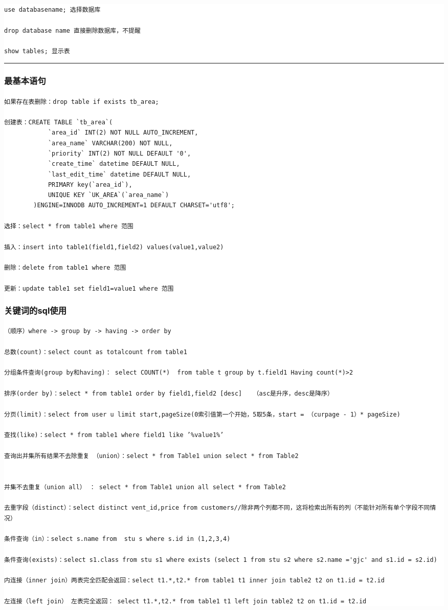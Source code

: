     use databasename; 选择数据库   
    
    drop database name 直接删除数据库，不提醒    
    
    show tables; 显示表


---


### 最基本语句   

    如果存在表删除：drop table if exists tb_area;

    创建表：CREATE TABLE `tb_area`(
            	`area_id` INT(2) NOT NULL AUTO_INCREMENT,
            	`area_name` VARCHAR(200) NOT NULL,
            	`priority` INT(2) NOT NULL DEFAULT '0',
            	`create_time` datetime DEFAULT NULL,
            	`last_edit_time` datetime DEFAULT NULL,
            	PRIMARY key(`area_id`),
            	UNIQUE KEY `UK_AREA`(`area_name`)
            )ENGINE=INNODB AUTO_INCREMENT=1 DEFAULT CHARSET='utf8';

    选择：select * from table1 where 范围

    插入：insert into table1(field1,field2) values(value1,value2)
    
    删除：delete from table1 where 范围
    
    更新：update table1 set field1=value1 where 范围
    
    
### 关键词的sql使用    

    （顺序）where -> group by -> having -> order by

    总数(count)：select count as totalcount from table1

    分组条件查询(group by和having)： select COUNT(*)  from table t group by t.field1 Having count(*)>2  

    排序(order by)：select * from table1 order by field1,field2 [desc]   （asc是升序，desc是降序）
    
    分页(limit)：select from user u limit start,pageSize(0索引值第一个开始，5取5条，start = （curpage - 1）* pageSize)
    
    查找(like)：select * from table1 where field1 like ’%value1%’   
    
    查询出并集所有结果不去除重复 （union）：select * from Table1 union select * from Table2   
    
    
    并集不去重复（union all） ： select * from Table1 union all select * from Table2  

    去重字段（distinct）：select distinct vent_id,price from customers//除非两个列都不同，这将检索出所有的列（不能针对所有单个字段不同情况）
    
    条件查询（in）：select s.name from  stu s where s.id in (1,2,3,4)

    条件查询(exists)：select s1.class from stu s1 where exists (select 1 from stu s2 where s2.name ='gjc' and s1.id = s2.id)      
    
    内连接（inner join）两表完全匹配会返回：select t1.*,t2.* from table1 t1 inner join table2 t2 on t1.id = t2.id   
    
    左连接（left join） 左表完全返回： select t1.*,t2.* from table1 t1 left join table2 t2 on t1.id = t2.id    
    